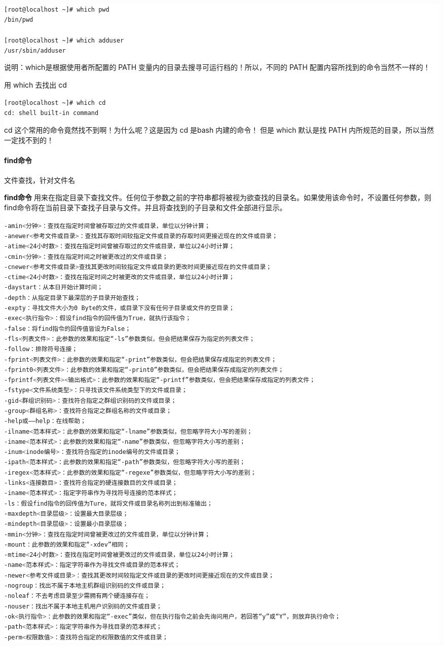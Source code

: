 ```bash
[root@localhost ~]# which pwd
/bin/pwd

[root@localhost ~]# which adduser
/usr/sbin/adduser
```

说明：which是根据使用者所配置的 PATH 变量内的目录去搜寻可运行档的！所以，不同的 PATH 配置内容所找到的命令当然不一样的！

用 which 去找出 cd

```bash
[root@localhost ~]# which cd
cd: shell built-in command
```

cd 这个常用的命令竟然找不到啊！为什么呢？这是因为 cd 是bash 内建的命令！ 但是 which 默认是找 PATH 内所规范的目录，所以当然一定找不到的！

#### find命令

文件查找，针对文件名

**find命令** 用来在指定目录下查找文件。任何位于参数之前的字符串都将被视为欲查找的目录名。如果使用该命令时，不设置任何参数，则find命令将在当前目录下查找子目录与文件。并且将查找到的子目录和文件全部进行显示。

```bash
-amin<分钟>：查找在指定时间曾被存取过的文件或目录，单位以分钟计算；
-anewer<参考文件或目录>：查找其存取时间较指定文件或目录的存取时间更接近现在的文件或目录；
-atime<24小时数>：查找在指定时间曾被存取过的文件或目录，单位以24小时计算；
-cmin<分钟>：查找在指定时间之时被更改过的文件或目录；
-cnewer<参考文件或目录>查找其更改时间较指定文件或目录的更改时间更接近现在的文件或目录；
-ctime<24小时数>：查找在指定时间之时被更改的文件或目录，单位以24小时计算；
-daystart：从本日开始计算时间；
-depth：从指定目录下最深层的子目录开始查找；
-expty：寻找文件大小为0 Byte的文件，或目录下没有任何子目录或文件的空目录；
-exec<执行指令>：假设find指令的回传值为True，就执行该指令；
-false：将find指令的回传值皆设为False；
-fls<列表文件>：此参数的效果和指定“-ls”参数类似，但会把结果保存为指定的列表文件；
-follow：排除符号连接；
-fprint<列表文件>：此参数的效果和指定“-print”参数类似，但会把结果保存成指定的列表文件；
-fprint0<列表文件>：此参数的效果和指定“-print0”参数类似，但会把结果保存成指定的列表文件；
-fprintf<列表文件><输出格式>：此参数的效果和指定“-printf”参数类似，但会把结果保存成指定的列表文件；
-fstype<文件系统类型>：只寻找该文件系统类型下的文件或目录；
-gid<群组识别码>：查找符合指定之群组识别码的文件或目录；
-group<群组名称>：查找符合指定之群组名称的文件或目录；
-help或——help：在线帮助；
-ilname<范本样式>：此参数的效果和指定“-lname”参数类似，但忽略字符大小写的差别；
-iname<范本样式>：此参数的效果和指定“-name”参数类似，但忽略字符大小写的差别；
-inum<inode编号>：查找符合指定的inode编号的文件或目录；
-ipath<范本样式>：此参数的效果和指定“-path”参数类似，但忽略字符大小写的差别；
-iregex<范本样式>：此参数的效果和指定“-regexe”参数类似，但忽略字符大小写的差别；
-links<连接数目>：查找符合指定的硬连接数目的文件或目录；
-iname<范本样式>：指定字符串作为寻找符号连接的范本样式；
-ls：假设find指令的回传值为Ture，就将文件或目录名称列出到标准输出；
-maxdepth<目录层级>：设置最大目录层级；
-mindepth<目录层级>：设置最小目录层级；
-mmin<分钟>：查找在指定时间曾被更改过的文件或目录，单位以分钟计算；
-mount：此参数的效果和指定“-xdev”相同；
-mtime<24小时数>：查找在指定时间曾被更改过的文件或目录，单位以24小时计算；
-name<范本样式>：指定字符串作为寻找文件或目录的范本样式；
-newer<参考文件或目录>：查找其更改时间较指定文件或目录的更改时间更接近现在的文件或目录；
-nogroup：找出不属于本地主机群组识别码的文件或目录；
-noleaf：不去考虑目录至少需拥有两个硬连接存在；
-nouser：找出不属于本地主机用户识别码的文件或目录；
-ok<执行指令>：此参数的效果和指定“-exec”类似，但在执行指令之前会先询问用户，若回答“y”或“Y”，则放弃执行命令；
-path<范本样式>：指定字符串作为寻找目录的范本样式；
-perm<权限数值>：查找符合指定的权限数值的文件或目录；
```